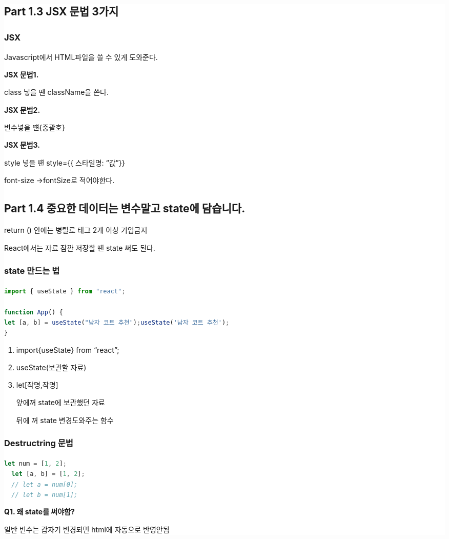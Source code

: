 ## Part 1.3  JSX 문법 3가지

### **JSX**

Javascript에서 HTML파일을 쓸 수 있게 도와준다.

**JSX 문법1.**

class 넣을 땐 className을 쓴다.

**JSX 문법2.**

변수넣을 떈{중괄호}

**JSX 문법3.**

style 넣을 떈 style={{ 스타일명: “값”}}

font-size →fontSize로 적어야한다.

## Part 1.4 중요한 데이터는 변수말고 state에 담습니다.

return () 안에는 병렬로 태그 2개 이상 기입금지

React에서는 자료 잠깐 저장할 떈 state 써도 된다.

### state 만드는 법

```jsx
import { useState } from "react";

function App() {
let [a, b] = useState("남자 코트 추천");useState('남자 코트 추천');
}
```

1. import{useState} from “react”;
2. useState(보관할 자료)
3. let[작명,작명]

      앞에꺼 state에 보관했던 자료

      뒤에 꺼 state 변경도와주는 함수

### Destructring 문법

```jsx
let num = [1, 2];
  let [a, b] = [1, 2];
  // let a = num[0];
  // let b = num[1];
```

**Q1. 왜 state를 써야함?**

일반 변수는 갑자기 변경되면 html에 자동으로 반영안됨
